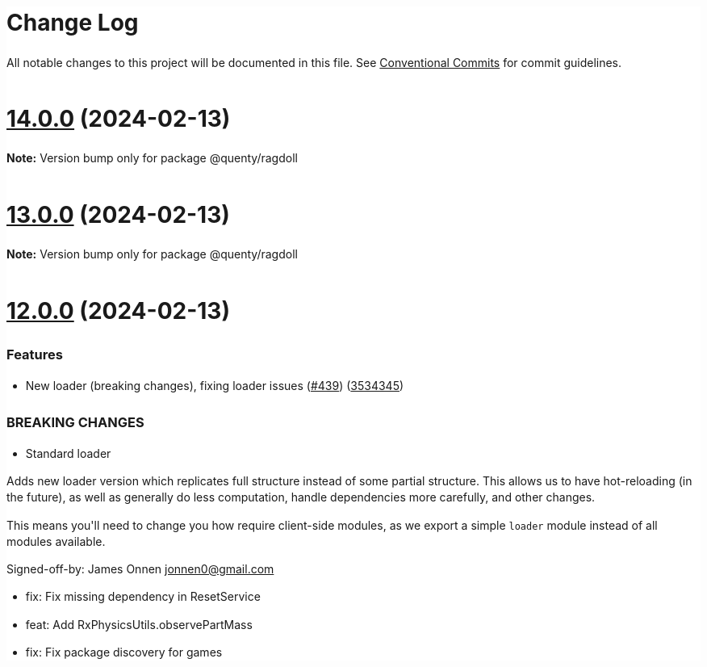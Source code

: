 # Change Log

All notable changes to this project will be documented in this file.
See [Conventional Commits](https://conventionalcommits.org) for commit guidelines.

# [14.0.0](https://github.com/Quenty/NevermoreEngine/compare/@quenty/ragdoll@13.0.0...@quenty/ragdoll@14.0.0) (2024-02-13)

**Note:** Version bump only for package @quenty/ragdoll





# [13.0.0](https://github.com/Quenty/NevermoreEngine/compare/@quenty/ragdoll@12.0.0...@quenty/ragdoll@13.0.0) (2024-02-13)

**Note:** Version bump only for package @quenty/ragdoll





# [12.0.0](https://github.com/Quenty/NevermoreEngine/compare/@quenty/ragdoll@11.0.0...@quenty/ragdoll@12.0.0) (2024-02-13)


### Features

* New loader (breaking changes), fixing loader issues  ([#439](https://github.com/Quenty/NevermoreEngine/issues/439)) ([3534345](https://github.com/Quenty/NevermoreEngine/commit/353434522918812953bd9f13fece73e27a4d034d))


### BREAKING CHANGES

* Standard loader

Adds new loader version which replicates full structure instead of some partial structure. This allows us to have hot-reloading (in the future), as well as generally do less computation, handle dependencies more carefully, and other changes.

This means you'll need to change you how require client-side modules, as we export a simple `loader` module instead of all modules available.

Signed-off-by: James Onnen <jonnen0@gmail.com>

* fix: Fix missing dependency in ResetService

* feat: Add RxPhysicsUtils.observePartMass

* fix: Fix package discovery for games
